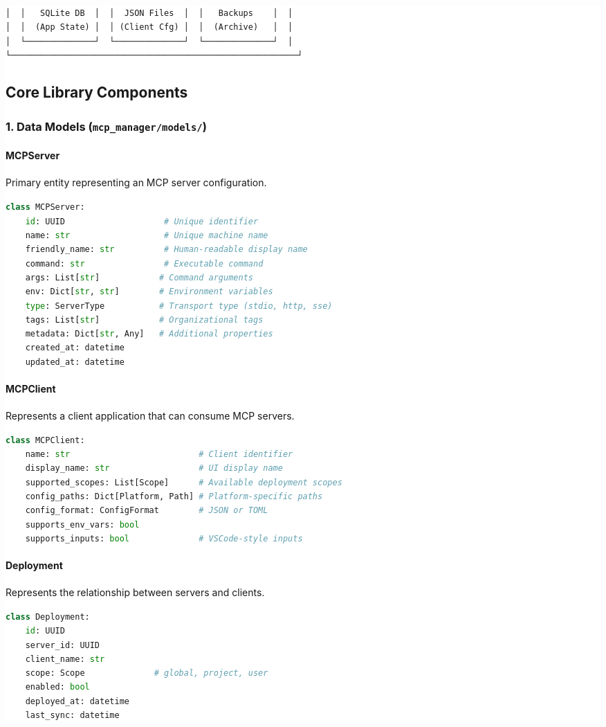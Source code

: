 ```
│  │   SQLite DB  │  │  JSON Files  │  │   Backups    │  │
│  │  (App State) │  │ (Client Cfg) │  │  (Archive)   │  │
│  └──────────────┘  └──────────────┘  └──────────────┘  │
└──────────────────────────────────────────────────────────┘
```

## Core Library Components

### 1. Data Models (`mcp_manager/models/`)

#### MCPServer
Primary entity representing an MCP server configuration.

```python
class MCPServer:
    id: UUID                    # Unique identifier
    name: str                   # Unique machine name
    friendly_name: str          # Human-readable display name
    command: str                # Executable command
    args: List[str]            # Command arguments
    env: Dict[str, str]        # Environment variables
    type: ServerType           # Transport type (stdio, http, sse)
    tags: List[str]            # Organizational tags
    metadata: Dict[str, Any]   # Additional properties
    created_at: datetime
    updated_at: datetime
```

#### MCPClient
Represents a client application that can consume MCP servers.

```python
class MCPClient:
    name: str                          # Client identifier
    display_name: str                  # UI display name
    supported_scopes: List[Scope]      # Available deployment scopes
    config_paths: Dict[Platform, Path] # Platform-specific paths
    config_format: ConfigFormat        # JSON or TOML
    supports_env_vars: bool
    supports_inputs: bool              # VSCode-style inputs
```

#### Deployment
Represents the relationship between servers and clients.

```python
class Deployment:
    id: UUID
    server_id: UUID
    client_name: str
    scope: Scope              # global, project, user
    enabled: bool
    deployed_at: datetime
    last_sync: datetime
```
